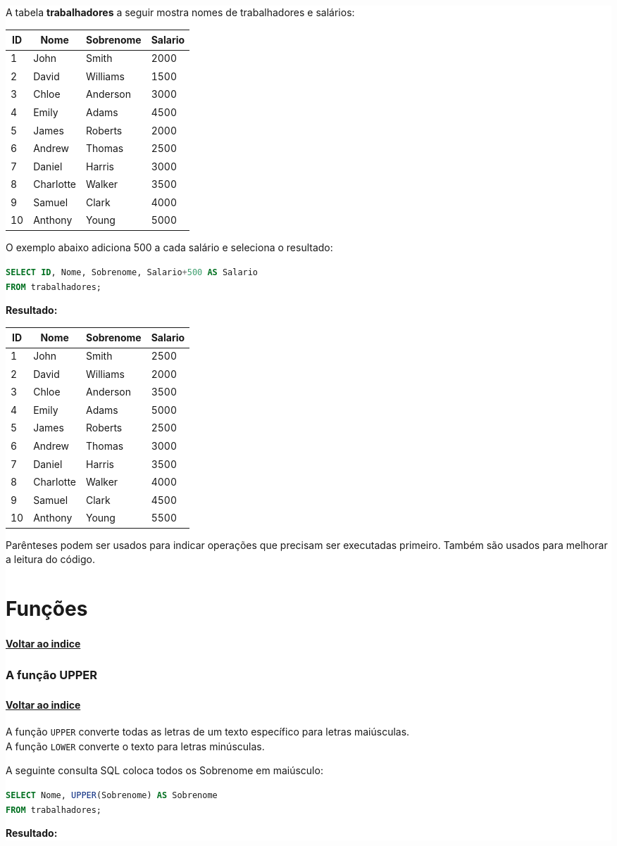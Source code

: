 A tabela __trabalhadores__ a seguir mostra nomes de trabalhadores e salários:

ID|Nome|Sobrenome|Salario
---|---|---|---
1|John|Smith|2000
2|David|Williams|1500
3|Chloe|Anderson|3000
4|Emily|Adams|4500
5|James|Roberts|2000
6|Andrew|Thomas|2500
7|Daniel|Harris|3000
8|Charlotte|Walker|3500
9|Samuel|Clark|4000
10|Anthony|Young|5000

O exemplo abaixo adiciona 500 a cada salário e seleciona o resultado:
```sql
SELECT ID, Nome, Sobrenome, Salario+500 AS Salario
FROM trabalhadores;
```
__Resultado:__

ID|Nome|Sobrenome|Salario
---|---|---|---
1|John|Smith|2500
2|David|Williams|2000
3|Chloe|Anderson|3500
4|Emily|Adams|5000
5|James|Roberts|2500
6|Andrew|Thomas|3000
7|Daniel|Harris|3500
8|Charlotte|Walker|4000
9|Samuel|Clark|4500
10|Anthony|Young|5500

Parênteses podem ser usados para indicar operações que precisam ser executadas primeiro. Também são usados para melhorar a leitura do código.
# Funções
#### [Voltar ao indice](#indice)
### A função UPPER
#### [Voltar ao indice](#indice)
A função `UPPER` converte todas as letras de um texto específico para letras maiúsculas.<br>A função `LOWER` converte o texto para letras minúsculas.

A seguinte consulta SQL coloca todos os Sobrenome em maiúsculo:
```sql
SELECT Nome, UPPER(Sobrenome) AS Sobrenome
FROM trabalhadores;
```
__Resultado:__
